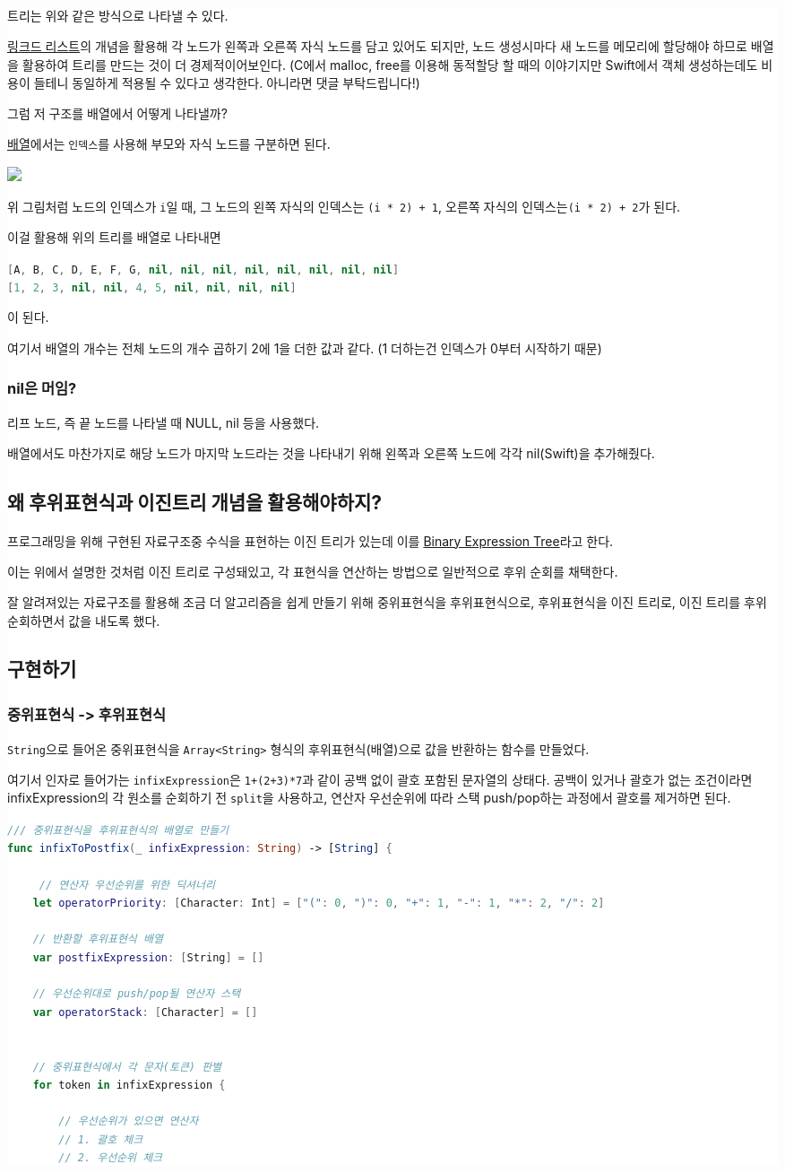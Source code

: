 트리는 위와 같은 방식으로 나타낼 수 있다.

[링크드 리스트](https://2unbini.github.io/📂%20all/swift/swift-linked-list/)의 개념을 활용해 각 노드가 왼쪽과 오른쪽 자식 노드를 담고 있어도 되지만, 노드 생성시마다 새 노드를 메모리에 할당해야 하므로 배열을 활용하여 트리를 만드는 것이 더 경제적이어보인다. (C에서 malloc, free를 이용해 동적할당 할 때의 이야기지만 Swift에서 객체 생성하는데도 비용이 들테니 동일하게 적용될 수 있다고 생각한다. 아니라면 댓글 부탁드립니다!)

그럼 저 구조를 배열에서 어떻게 나타낼까?

[배열](https://en.wikipedia.org/wiki/Binary_tree#Arrays)에서는 `인덱스`를 사용해 부모와 자식 노드를 구분하면 된다.

![](https://upload.wikimedia.org/wikipedia/commons/thumb/8/86/Binary_tree_in_array.svg/740px-Binary_tree_in_array.svg.png)

위 그림처럼 노드의 인덱스가 `i`일 때, 그 노드의 왼쪽 자식의 인덱스는 `(i * 2) + 1`, 오른쪽 자식의 인덱스는`(i * 2) + 2`가 된다.

이걸 활용해 위의 트리를 배열로 나타내면

```swift
[A, B, C, D, E, F, G, nil, nil, nil, nil, nil, nil, nil, nil]
[1, 2, 3, nil, nil, 4, 5, nil, nil, nil, nil]
```

이 된다.

여기서 배열의 개수는 전체 노드의 개수 곱하기 2에 1을 더한 값과 같다. (1 더하는건 인덱스가 0부터 시작하기 때문)

### nil은 머임?

리프 노드, 즉 끝 노드를 나타낼 때 NULL, nil 등을 사용했다.

배열에서도 마찬가지로 해당 노드가 마지막 노드라는 것을 나타내기 위해 왼쪽과 오른쪽 노드에 각각 nil(Swift)을 추가해줬다.

## 왜 후위표현식과 이진트리 개념을 활용해야하지?

프로그래밍을 위해 구현된 자료구조중 수식을 표현하는 이진 트리가 있는데 이를 [Binary Expression Tree](https://en.wikipedia.org/wiki/Binary_expression_tree)라고 한다.

이는 위에서 설명한 것처럼 이진 트리로 구성돼있고, 각 표현식을 연산하는 방법으로 일반적으로 후위 순회를 채택한다.

잘 알려져있는 자료구조를 활용해 조금 더 알고리즘을 쉽게 만들기 위해 중위표현식을 후위표현식으로, 후위표현식을 이진 트리로, 이진 트리를 후위 순회하면서 값을 내도록 했다.

## 구현하기

### 중위표현식 -> 후위표현식

`String`으로 들어온 중위표현식을 `Array<String>` 형식의 후위표현식(배열)으로 값을 반환하는 함수를 만들었다.

여기서 인자로 들어가는 `infixExpression`은 `1+(2+3)*7`과 같이 공백 없이 괄호 포함된 문자열의 상태다. 공백이 있거나 괄호가 없는 조건이라면 infixExpression의 각 원소를 순회하기 전 `split`을 사용하고, 연산자 우선순위에 따라 스택 push/pop하는 과정에서 괄호를 제거하면 된다.

```swift
/// 중위표현식을 후위표현식의 배열로 만들기
func infixToPostfix(_ infixExpression: String) -> [String] {

     // 연산자 우선순위를 위한 딕셔너리
    let operatorPriority: [Character: Int] = ["(": 0, ")": 0, "+": 1, "-": 1, "*": 2, "/": 2]

    // 반환할 후위표현식 배열
    var postfixExpression: [String] = []

    // 우선순위대로 push/pop될 연산자 스택
    var operatorStack: [Character] = []

    
    // 중위표현식에서 각 문자(토큰) 판별
    for token in infixExpression {
        
        // 우선순위가 있으면 연산자
        // 1. 괄호 체크
        // 2. 우선순위 체크
```